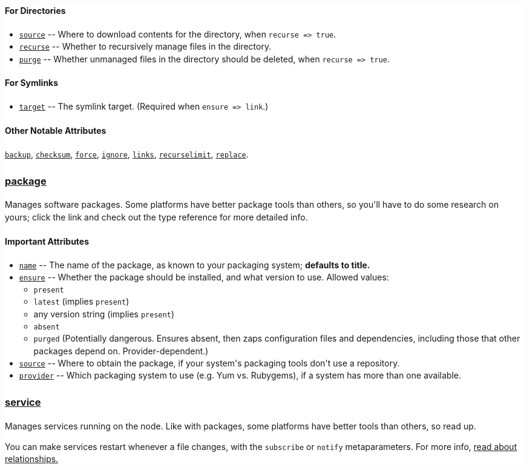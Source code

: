 #### For Directories

* [`source`](https://docs.puppetlabs.com/references/latest/type.html#file-attribute-source) -- Where to download contents for the directory, when `recurse => true`.
* [`recurse`](https://docs.puppetlabs.com/references/latest/type.html#file-attribute-recurse) -- Whether to recursively manage files in the directory.
* [`purge`](https://docs.puppetlabs.com/references/latest/type.html#file-attribute-purge) -- Whether unmanaged files in the directory should be deleted, when `recurse => true`.

#### For Symlinks

* [`target`](https://docs.puppetlabs.com/references/latest/type.html#file-attribute-target) -- The symlink target. (Required when `ensure => link`.)

#### Other Notable Attributes

[`backup`](https://docs.puppetlabs.com/references/latest/type.html#file-attribute-backup), [`checksum`](https://docs.puppetlabs.com/references/latest/type.html#file-attribute-checksum), [`force`](https://docs.puppetlabs.com/references/latest/type.html#file-attribute-force), [`ignore`](https://docs.puppetlabs.com/references/latest/type.html#file-attribute-ignore), [`links`](https://docs.puppetlabs.com/references/latest/type.html#file-attribute-links), [`recurselimit`](https://docs.puppetlabs.com/references/latest/type.html#file-attribute-recurselimit), [`replace`](https://docs.puppetlabs.com/references/latest/type.html#file-attribute-replace).

### [package][]

Manages software packages. Some platforms have better package tools than others, so you'll have to do some research on yours; click the link and check out the type reference for more detailed info.

#### Important Attributes

* [`name`](https://docs.puppetlabs.com/references/latest/type.html#package-attribute-name) -- The name of the package, as known to your packaging system; **defaults to title.**
* [`ensure`](https://docs.puppetlabs.com/references/latest/type.html#package-attribute-ensure) -- Whether the package should be installed, and what version to use. Allowed values:
    * `present`
    * `latest` (implies `present`)
    * any version string (implies `present`)
    * `absent`
    * `purged` (Potentially dangerous. Ensures absent, then zaps configuration files and dependencies, including those that other packages depend on. Provider-dependent.)
* [`source`](https://docs.puppetlabs.com/references/latest/type.html#package-attribute-source) -- Where to obtain the package, if your system's packaging tools don't use a repository.
* [`provider`](https://docs.puppetlabs.com/references/latest/type.html#package-attribute-provider) -- Which packaging system to use (e.g. Yum vs. Rubygems), if a system has more than one available.

### [service][]

Manages services running on the node. Like with packages, some platforms have better tools than others, so read up.

You can make services restart whenever a file changes, with the `subscribe` or `notify` metaparameters. For more info, [read about relationships.](https://docs.puppetlabs.com/puppet/latest/reference/lang_relationships.html)


[notify]: https://docs.puppetlabs.com/references/latest/type.html#notify
[file]: https://docs.puppetlabs.com/references/latest/type.html#file
[package]: https://docs.puppetlabs.com/references/latest/type.html#package
[service]: https://docs.puppetlabs.com/references/latest/type.html#service
[exec]: https://docs.puppetlabs.com/references/latest/type.html#exec
[cron]: https://docs.puppetlabs.com/references/latest/type.html#cron
[user]: https://docs.puppetlabs.com/references/latest/type.html#user
[group]: https://docs.puppetlabs.com/references/latest/type.html#group
[other]: https://docs.puppetlabs.com/references/latest/type.html